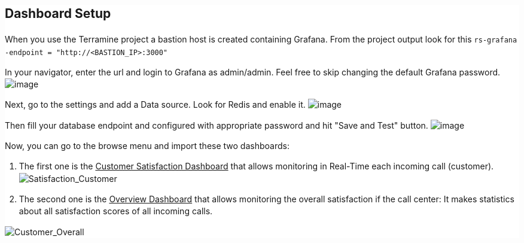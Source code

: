 ## Dashboard Setup

When you use the Terramine project a bastion host is created containing Grafana. From the project output look for this `rs-grafana-endpoint = "http://<BASTION_IP>:3000"` 

In your navigator, enter the url and login to Grafana as admin/admin. Feel free to skip changing the default Grafana password. 
![image](https://github.com/Redislabs-Solution-Architects/aws-fraud-detection/blob/main/docs/images/1-grafana-login.png?raw=true)

Next, go to the settings and add a Data source. Look for Redis and enable it. 
![image](https://github.com/Redislabs-Solution-Architects/aws-fraud-detection/blob/main/docs/images/2-grafana-data-sources.png?raw=true)

Then fill your database endpoint and configured with appropriate password and hit "Save and Test" button. 
![image](https://github.com/Redislabs-Solution-Architects/aws-fraud-detection/blob/main/docs/images/5-grafana-redis-datasource-test.png?raw=true)

Now, you can go to the browse menu and import these two dashboards:
1. The first one is the [Customer Satisfaction Dashboard](https://raw.githubusercontent.com/aelkouhen/customer-satisfaction/main/dashboards/Customer%20Satisfaction.json) that allows monitoring in Real-Time each incoming call (customer).
![Satisfaction_Customer](https://github.com/aelkouhen/customer-satisfaction/assets/105490765/adfb2651-aea2-45ef-bb45-28ff444f966e)

2. The second one is the [Overview Dashboard](https://raw.githubusercontent.com/aelkouhen/customer-satisfaction/main/dashboards/Overview.json) that allows monitoring the overall satisfaction if the call center: It makes statistics about all satisfaction scores of all incoming calls.
<img width="1494" alt="Customer_Overall" src="https://github.com/aelkouhen/customer-satisfaction/assets/105490765/f863a4b8-0756-4491-a3d0-0e3964b80c0c">
